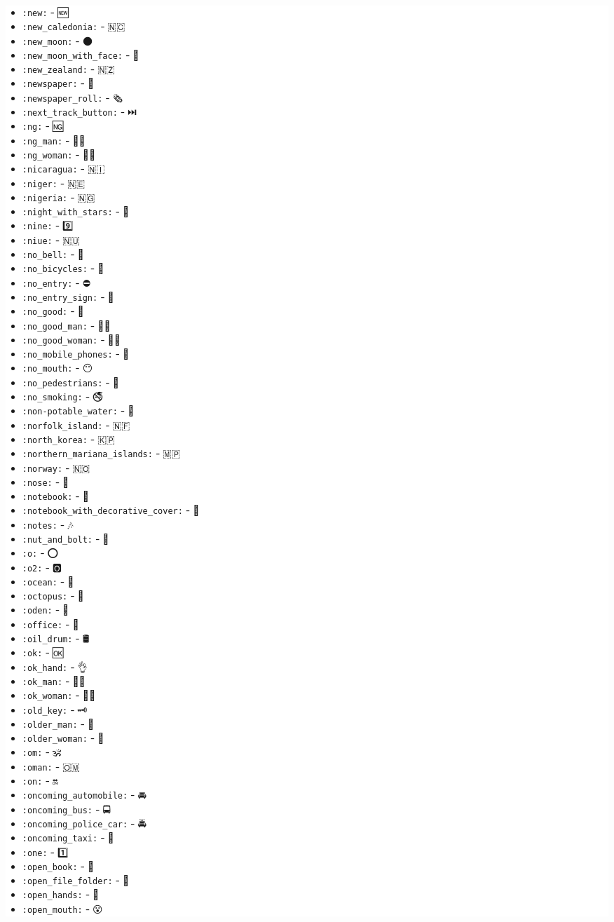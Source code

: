 - `:new:` - :new:
- `:new_caledonia:` - :new_caledonia:
- `:new_moon:` - :new_moon:
- `:new_moon_with_face:` - :new_moon_with_face:
- `:new_zealand:` - :new_zealand:
- `:newspaper:` - :newspaper:
- `:newspaper_roll:` - :newspaper_roll:
- `:next_track_button:` - :next_track_button:
- `:ng:` - :ng:
- `:ng_man:` - :ng_man:
- `:ng_woman:` - :ng_woman:
- `:nicaragua:` - :nicaragua:
- `:niger:` - :niger:
- `:nigeria:` - :nigeria:
- `:night_with_stars:` - :night_with_stars:
- `:nine:` - :nine:
- `:niue:` - :niue:
- `:no_bell:` - :no_bell:
- `:no_bicycles:` - :no_bicycles:
- `:no_entry:` - :no_entry:
- `:no_entry_sign:` - :no_entry_sign:
- `:no_good:` - :no_good:
- `:no_good_man:` - :no_good_man:
- `:no_good_woman:` - :no_good_woman:
- `:no_mobile_phones:` - :no_mobile_phones:
- `:no_mouth:` - :no_mouth:
- `:no_pedestrians:` - :no_pedestrians:
- `:no_smoking:` - :no_smoking:
- `:non-potable_water:` - :non-potable_water:
- `:norfolk_island:` - :norfolk_island:
- `:north_korea:` - :north_korea:
- `:northern_mariana_islands:` - :northern_mariana_islands:
- `:norway:` - :norway:
- `:nose:` - :nose:
- `:notebook:` - :notebook:
- `:notebook_with_decorative_cover:` - :notebook_with_decorative_cover:
- `:notes:` - :notes:
- `:nut_and_bolt:` - :nut_and_bolt:
- `:o:` - :o:
- `:o2:` - :o2:
- `:ocean:` - :ocean:
- `:octopus:` - :octopus:
- `:oden:` - :oden:
- `:office:` - :office:
- `:oil_drum:` - :oil_drum:
- `:ok:` - :ok:
- `:ok_hand:` - :ok_hand:
- `:ok_man:` - :ok_man:
- `:ok_woman:` - :ok_woman:
- `:old_key:` - :old_key:
- `:older_man:` - :older_man:
- `:older_woman:` - :older_woman:
- `:om:` - :om:
- `:oman:` - :oman:
- `:on:` - :on:
- `:oncoming_automobile:` - :oncoming_automobile:
- `:oncoming_bus:` - :oncoming_bus:
- `:oncoming_police_car:` - :oncoming_police_car:
- `:oncoming_taxi:` - :oncoming_taxi:
- `:one:` - :one:
- `:open_book:` - :open_book:
- `:open_file_folder:` - :open_file_folder:
- `:open_hands:` - :open_hands:
- `:open_mouth:` - :open_mouth: